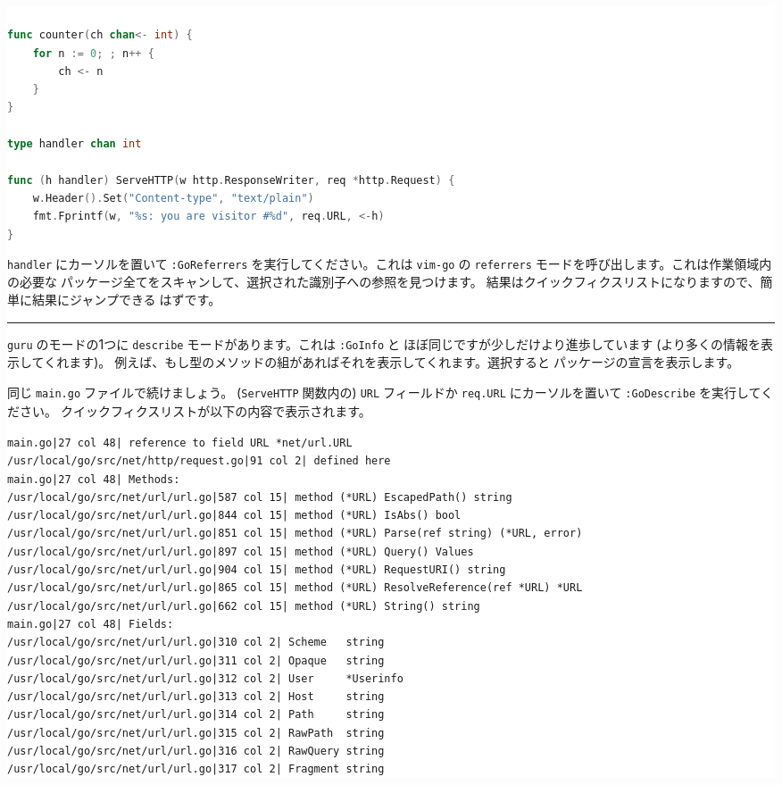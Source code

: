 ```go

func counter(ch chan<- int) {
	for n := 0; ; n++ {
		ch <- n
	}
}

type handler chan int

func (h handler) ServeHTTP(w http.ResponseWriter, req *http.Request) {
	w.Header().Set("Content-type", "text/plain")
	fmt.Fprintf(w, "%s: you are visitor #%d", req.URL, <-h)
}
```

`handler` にカーソルを置いて `:GoReferrers` を実行してください。これは
`vim-go` の `referrers` モードを呼び出します。これは作業領域内の必要な
パッケージ全てをスキャンして、選択された識別子への参照を見つけます。
結果はクイックフィクスリストになりますので、簡単に結果にジャンプできる
はずです。

---

`guru` のモードの1つに `describe` モードがあります。これは `:GoInfo` と
ほぼ同じですが少しだけより進歩しています (より多くの情報を表示してくれます)。
例えば、もし型のメソッドの組があればそれを表示してくれます。選択すると
パッケージの宣言を表示します。

同じ `main.go` ファイルで続けましょう。 (`ServeHTTP` 関数内の)  `URL`
フィールドか `req.URL` にカーソルを置いて `:GoDescribe` を実行してください。
クイックフィクスリストが以下の内容で表示されます。

```
main.go|27 col 48| reference to field URL *net/url.URL
/usr/local/go/src/net/http/request.go|91 col 2| defined here
main.go|27 col 48| Methods:
/usr/local/go/src/net/url/url.go|587 col 15| method (*URL) EscapedPath() string
/usr/local/go/src/net/url/url.go|844 col 15| method (*URL) IsAbs() bool
/usr/local/go/src/net/url/url.go|851 col 15| method (*URL) Parse(ref string) (*URL, error)
/usr/local/go/src/net/url/url.go|897 col 15| method (*URL) Query() Values
/usr/local/go/src/net/url/url.go|904 col 15| method (*URL) RequestURI() string
/usr/local/go/src/net/url/url.go|865 col 15| method (*URL) ResolveReference(ref *URL) *URL
/usr/local/go/src/net/url/url.go|662 col 15| method (*URL) String() string
main.go|27 col 48| Fields:
/usr/local/go/src/net/url/url.go|310 col 2| Scheme   string
/usr/local/go/src/net/url/url.go|311 col 2| Opaque   string
/usr/local/go/src/net/url/url.go|312 col 2| User     *Userinfo
/usr/local/go/src/net/url/url.go|313 col 2| Host     string
/usr/local/go/src/net/url/url.go|314 col 2| Path     string
/usr/local/go/src/net/url/url.go|315 col 2| RawPath  string
/usr/local/go/src/net/url/url.go|316 col 2| RawQuery string
/usr/local/go/src/net/url/url.go|317 col 2| Fragment string
```
